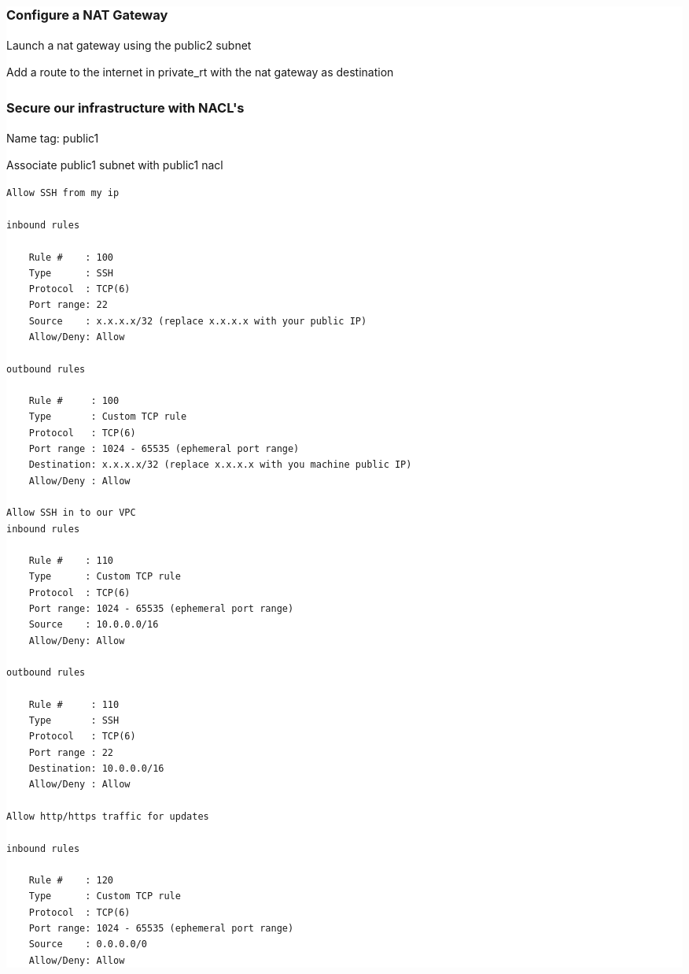 ### Configure a NAT Gateway 

Launch a nat gateway using the public2 subnet

Add a route to the internet in private_rt with the nat gateway as destination  

### Secure our infrastructure with NACL's

Name tag: public1

Associate public1 subnet with public1 nacl
    
    Allow SSH from my ip

    inbound rules
    
        Rule #    : 100
        Type      : SSH
        Protocol  : TCP(6)
        Port range: 22
        Source    : x.x.x.x/32 (replace x.x.x.x with your public IP)
        Allow/Deny: Allow

    outbound rules
    
        Rule #     : 100
        Type       : Custom TCP rule
        Protocol   : TCP(6)
        Port range : 1024 - 65535 (ephemeral port range)
        Destination: x.x.x.x/32 (replace x.x.x.x with you machine public IP)
        Allow/Deny : Allow

    Allow SSH in to our VPC
    inbound rules
    
        Rule #    : 110
        Type      : Custom TCP rule
        Protocol  : TCP(6)
        Port range: 1024 - 65535 (ephemeral port range)
        Source    : 10.0.0.0/16 
        Allow/Deny: Allow
    
    outbound rules
    
        Rule #     : 110
        Type       : SSH
        Protocol   : TCP(6)
        Port range : 22
        Destination: 10.0.0.0/16
        Allow/Deny : Allow
    
    Allow http/https traffic for updates
    
    inbound rules
    
        Rule #    : 120
        Type      : Custom TCP rule
        Protocol  : TCP(6)
        Port range: 1024 - 65535 (ephemeral port range)
        Source    : 0.0.0.0/0
        Allow/Deny: Allow
    